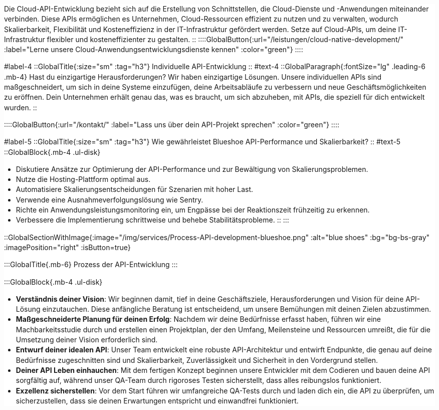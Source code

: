 Die Cloud-API-Entwicklung bezieht sich auf die Erstellung von Schnittstellen, die Cloud-Dienste und -Anwendungen miteinander verbinden. Diese APIs ermöglichen es Unternehmen, Cloud-Ressourcen effizient zu nutzen und zu verwalten, wodurch Skalierbarkeit, Flexibilität und Kosteneffizienz in der IT-Infrastruktur gefördert werden. Setze auf Cloud-APIs, um deine IT-Infrastruktur flexibler und kosteneffizienter zu gestalten.
::
::::GlobalButton{:url="/leistungen/cloud-native-development/" :label="Lerne unsere Cloud-Anwendungsentwicklungsdienste kennen" :color="green"}
::::

#label-4
::GlobalTitle{:size="sm" :tag="h3"}
Individuelle API-Entwicklung
::
#text-4
::GlobalParagraph{:fontSize="lg" .leading-6 .mb-4}
Hast du einzigartige Herausforderungen? Wir haben einzigartige Lösungen. Unsere individuellen APIs sind maßgeschneidert, um sich in deine Systeme einzufügen, deine Arbeitsabläufe zu verbessern und neue Geschäftsmöglichkeiten zu eröffnen. Dein Unternehmen erhält genau das, was es braucht, um sich abzuheben, mit APIs, die speziell für dich entwickelt wurden.
::

::::GlobalButton{:url="/kontakt/" :label="Lass uns über dein API-Projekt sprechen" :color="green"}
::::

#label-5
::GlobalTitle{:size="sm" :tag="h3"}
Wie gewährleistet Blueshoe API-Performance und Skalierbarkeit?
::
#text-5
::GlobalBlock{.mb-4 .ul-disk}
- Diskutiere Ansätze zur Optimierung der API-Performance und zur Bewältigung von Skalierungsproblemen.
- Nutze die Hosting-Plattform optimal aus.
- Automatisiere Skalierungsentscheidungen für Szenarien mit hoher Last.
- Verwende eine Ausnahmeverfolgungslösung wie Sentry.
- Richte ein Anwendungsleistungsmonitoring ein, um Engpässe bei der Reaktionszeit frühzeitig zu erkennen.
- Verbessere die Implementierung schrittweise und behebe Stabilitätsprobleme.
::
:::



::GlobalSectionWithImage{:image="/img/services/Process-API-development-blueshoe.png" :alt="blue shoes" :bg="bg-bs-gray" :imagePosition="right" :isButton=true}

:::GlobalTitle{.mb-6}
Prozess der API-Entwicklung
:::

:::GlobalBlock{.mb-4 .ul-disk}
- **Verständnis deiner Vision**: Wir beginnen damit, tief in deine Geschäftsziele, Herausforderungen und Vision für deine API-Lösung einzutauchen. Diese anfängliche Beratung ist entscheidend, um unsere Bemühungen mit deinen Zielen abzustimmen.
- **Maßgeschneiderte Planung für deinen Erfolg**: Nachdem wir deine Bedürfnisse erfasst haben, führen wir eine Machbarkeitsstudie durch und erstellen einen Projektplan, der den Umfang, Meilensteine und Ressourcen umreißt, die für die Umsetzung deiner Vision erforderlich sind.
- **Entwurf deiner idealen API**: Unser Team entwickelt eine robuste API-Architektur und entwirft Endpunkte, die genau auf deine Bedürfnisse zugeschnitten sind und Skalierbarkeit, Zuverlässigkeit und Sicherheit in den Vordergrund stellen.
- **Deiner API Leben einhauchen**: Mit dem fertigen Konzept beginnen unsere Entwickler mit dem Codieren und bauen deine API sorgfältig auf, während unser QA-Team durch rigoroses Testen sicherstellt, dass alles reibungslos funktioniert.
- **Exzellenz sicherstellen**: Vor dem Start führen wir umfangreiche QA-Tests durch und laden dich ein, die API zu überprüfen, um sicherzustellen, dass sie deinen Erwartungen entspricht und einwandfrei funktioniert.